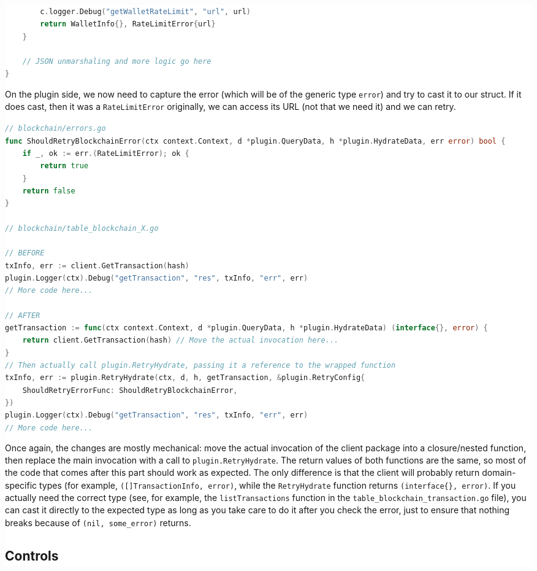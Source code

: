 ```go
		c.logger.Debug("getWalletRateLimit", "url", url)
		return WalletInfo{}, RateLimitError{url}
	}

	// JSON unmarshaling and more logic go here
}
```

On the plugin side, we now need to capture the error (which will be of the generic type `error`) and try to cast it to our struct. If it does cast, then it was a `RateLimitError` originally, we can access its URL (not that we need it) and we can retry.

```go
// blockchain/errors.go
func ShouldRetryBlockchainError(ctx context.Context, d *plugin.QueryData, h *plugin.HydrateData, err error) bool {
	if _, ok := err.(RateLimitError); ok {
		return true
	}
	return false
}

// blockchain/table_blockchain_X.go

// BEFORE
txInfo, err := client.GetTransaction(hash)
plugin.Logger(ctx).Debug("getTransaction", "res", txInfo, "err", err)
// More code here...

// AFTER
getTransaction := func(ctx context.Context, d *plugin.QueryData, h *plugin.HydrateData) (interface{}, error) {
	return client.GetTransaction(hash) // Move the actual invocation here...
}
// Then actually call plugin.RetryHydrate, passing it a reference to the wrapped function
txInfo, err := plugin.RetryHydrate(ctx, d, h, getTransaction, &plugin.RetryConfig{
	ShouldRetryErrorFunc: ShouldRetryBlockchainError,
})
plugin.Logger(ctx).Debug("getTransaction", "res", txInfo, "err", err)
// More code here...
```

Once again, the changes are mostly mechanical: move the actual invocation of the client package into a closure/nested function, then replace the main invocation with a call to `plugin.RetryHydrate`. The return values of both functions are the same, so most of the code that comes after this part should work as expected. The only difference is that the client will probably return domain-specific types (for example, `([]TransactionInfo, error)`, while the `RetryHydrate` function returns `(interface{}, error)`. If you actually need the correct type (see, for example, the `listTransactions` function in the `table_blockchain_transaction.go` file), you can cast it directly to the expected type as long as you take care to do it after you check the error, just to ensure that nothing breaks because of `(nil, some_error)` returns.

## Controls
